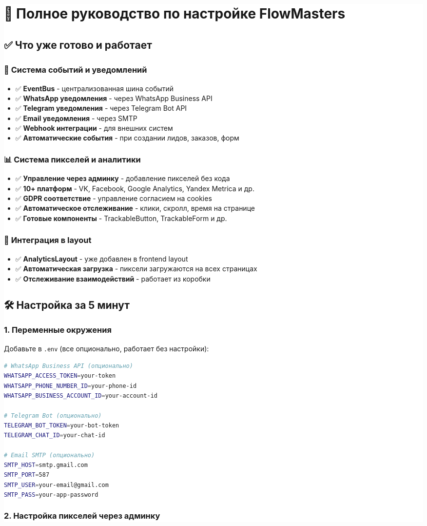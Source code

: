 # 🚀 Полное руководство по настройке FlowMasters

## ✅ Что уже готово и работает

### 🎯 **Система событий и уведомлений**
- ✅ **EventBus** - централизованная шина событий
- ✅ **WhatsApp уведомления** - через WhatsApp Business API
- ✅ **Telegram уведомления** - через Telegram Bot API
- ✅ **Email уведомления** - через SMTP
- ✅ **Webhook интеграции** - для внешних систем
- ✅ **Автоматические события** - при создании лидов, заказов, форм

### 📊 **Система пикселей и аналитики**
- ✅ **Управление через админку** - добавление пикселей без кода
- ✅ **10+ платформ** - VK, Facebook, Google Analytics, Yandex Metrica и др.
- ✅ **GDPR соответствие** - управление согласием на cookies
- ✅ **Автоматическое отслеживание** - клики, скролл, время на странице
- ✅ **Готовые компоненты** - TrackableButton, TrackableForm и др.

### 🔧 **Интеграция в layout**
- ✅ **AnalyticsLayout** - уже добавлен в frontend layout
- ✅ **Автоматическая загрузка** - пиксели загружаются на всех страницах
- ✅ **Отслеживание взаимодействий** - работает из коробки

## 🛠️ Настройка за 5 минут

### 1. Переменные окружения

Добавьте в `.env` (все опционально, работает без настройки):

```bash
# WhatsApp Business API (опционально)
WHATSAPP_ACCESS_TOKEN=your-token
WHATSAPP_PHONE_NUMBER_ID=your-phone-id
WHATSAPP_BUSINESS_ACCOUNT_ID=your-account-id

# Telegram Bot (опционально)
TELEGRAM_BOT_TOKEN=your-bot-token
TELEGRAM_CHAT_ID=your-chat-id

# Email SMTP (опционально)
SMTP_HOST=smtp.gmail.com
SMTP_PORT=587
SMTP_USER=your-email@gmail.com
SMTP_PASS=your-app-password
```

### 2. Настройка пикселей через админку
